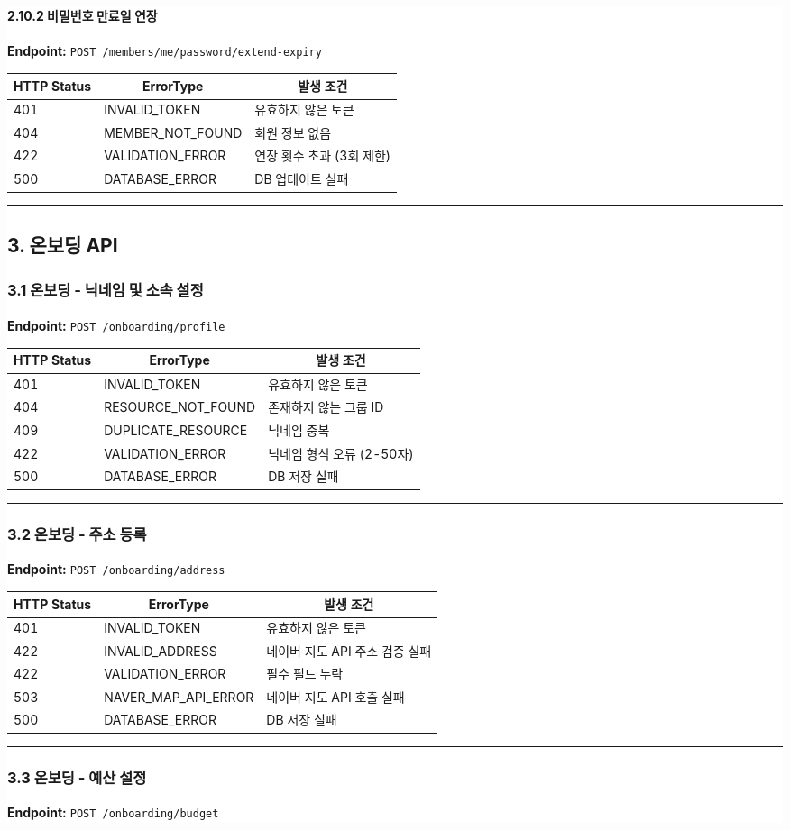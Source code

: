 #### 2.10.2 비밀번호 만료일 연장
**Endpoint:** `POST /members/me/password/extend-expiry`

| HTTP Status | ErrorType | 발생 조건 |
|-------------|-----------|----------|
| 401 | INVALID_TOKEN | 유효하지 않은 토큰 |
| 404 | MEMBER_NOT_FOUND | 회원 정보 없음 |
| 422 | VALIDATION_ERROR | 연장 횟수 초과 (3회 제한) |
| 500 | DATABASE_ERROR | DB 업데이트 실패 |

---

## 3. 온보딩 API

### 3.1 온보딩 - 닉네임 및 소속 설정
**Endpoint:** `POST /onboarding/profile`

| HTTP Status | ErrorType | 발생 조건 |
|-------------|-----------|----------|
| 401 | INVALID_TOKEN | 유효하지 않은 토큰 |
| 404 | RESOURCE_NOT_FOUND | 존재하지 않는 그룹 ID |
| 409 | DUPLICATE_RESOURCE | 닉네임 중복 |
| 422 | VALIDATION_ERROR | 닉네임 형식 오류 (2-50자) |
| 500 | DATABASE_ERROR | DB 저장 실패 |

---

### 3.2 온보딩 - 주소 등록
**Endpoint:** `POST /onboarding/address`

| HTTP Status | ErrorType | 발생 조건 |
|-------------|-----------|----------|
| 401 | INVALID_TOKEN | 유효하지 않은 토큰 |
| 422 | INVALID_ADDRESS | 네이버 지도 API 주소 검증 실패 |
| 422 | VALIDATION_ERROR | 필수 필드 누락 |
| 503 | NAVER_MAP_API_ERROR | 네이버 지도 API 호출 실패 |
| 500 | DATABASE_ERROR | DB 저장 실패 |

---

### 3.3 온보딩 - 예산 설정
**Endpoint:** `POST /onboarding/budget`
